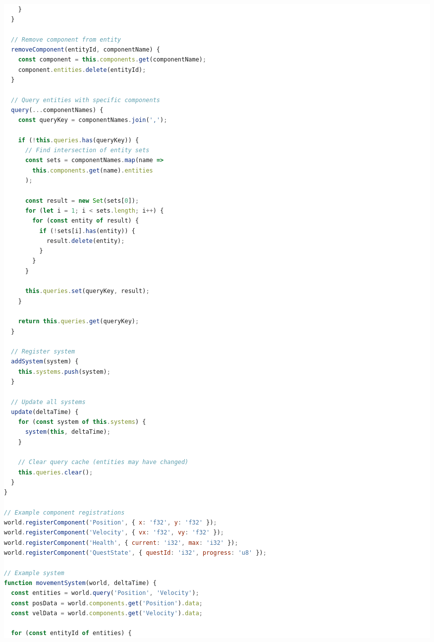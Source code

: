 ```javascript
    }
  }

  // Remove component from entity
  removeComponent(entityId, componentName) {
    const component = this.components.get(componentName);
    component.entities.delete(entityId);
  }

  // Query entities with specific components
  query(...componentNames) {
    const queryKey = componentNames.join(',');

    if (!this.queries.has(queryKey)) {
      // Find intersection of entity sets
      const sets = componentNames.map(name =>
        this.components.get(name).entities
      );

      const result = new Set(sets[0]);
      for (let i = 1; i < sets.length; i++) {
        for (const entity of result) {
          if (!sets[i].has(entity)) {
            result.delete(entity);
          }
        }
      }

      this.queries.set(queryKey, result);
    }

    return this.queries.get(queryKey);
  }

  // Register system
  addSystem(system) {
    this.systems.push(system);
  }

  // Update all systems
  update(deltaTime) {
    for (const system of this.systems) {
      system(this, deltaTime);
    }

    // Clear query cache (entities may have changed)
    this.queries.clear();
  }
}

// Example component registrations
world.registerComponent('Position', { x: 'f32', y: 'f32' });
world.registerComponent('Velocity', { vx: 'f32', vy: 'f32' });
world.registerComponent('Health', { current: 'i32', max: 'i32' });
world.registerComponent('QuestState', { questId: 'i32', progress: 'u8' });

// Example system
function movementSystem(world, deltaTime) {
  const entities = world.query('Position', 'Velocity');
  const posData = world.components.get('Position').data;
  const velData = world.components.get('Velocity').data;

  for (const entityId of entities) {
```